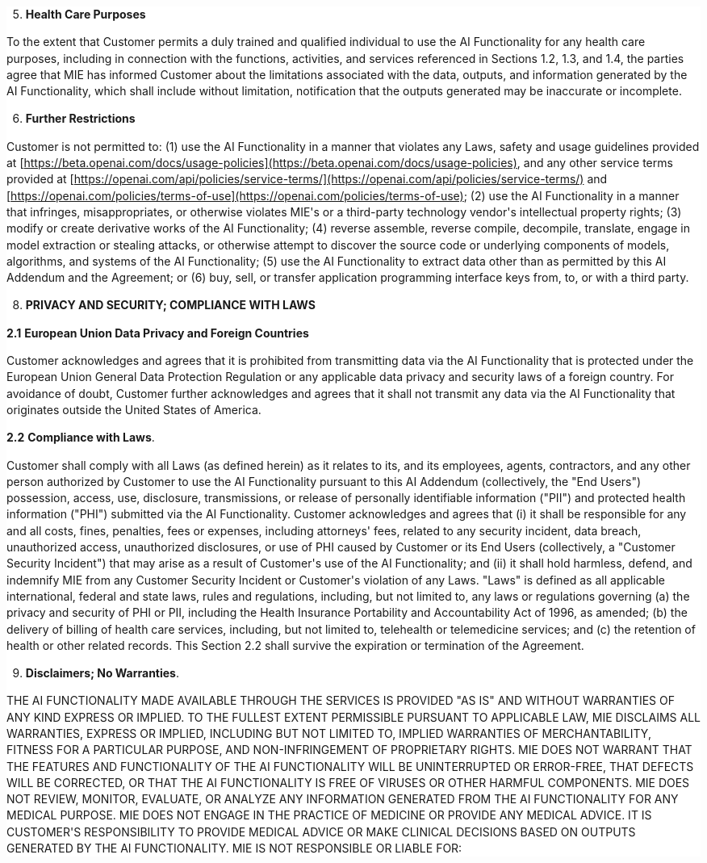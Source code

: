    5. <strong>Health Care Purposes</strong>

   To the extent that Customer permits a duly trained and qualified individual to use the AI Functionality for any health care purposes, including in connection with the functions, activities, and services referenced in Sections 1.2, 1.3, and 1.4, the parties agree that MIE has informed Customer about the limitations associated with the data, outputs, and information generated by the AI Functionality, which shall include without limitation, notification that the outputs generated may be inaccurate or incomplete.

   6. <strong>Further Restrictions</strong> 

Customer is not permitted to: (1) use the AI Functionality in a manner that violates any Laws, safety and usage guidelines provided at [https://beta.openai.com/docs/usage-policies](https://beta.openai.com/docs/usage-policies), and any other service terms provided at [https://openai.com/api/policies/service-terms/](https://openai.com/api/policies/service-terms/) and [https://openai.com/policies/terms-of-use](https://openai.com/policies/terms-of-use); (2) use the AI Functionality in a manner that infringes, misappropriates, or otherwise violates MIE's or a third-party technology vendor's intellectual property rights; (3) modify or create derivative works of the AI Functionality; (4) reverse assemble, reverse compile, decompile, translate, engage in model extraction or stealing attacks, or otherwise attempt to discover the source code or underlying components of models, algorithms, and systems of the AI Functionality; (5) use the AI Functionality to extract data other than as permitted by this AI Addendum and the Agreement; or (6) buy, sell, or transfer application programming interface keys from, to, or with a third party.

8. <strong>PRIVACY AND SECURITY; COMPLIANCE WITH LAWS</strong>

**2.1** **European Union Data Privacy and Foreign Countries**

Customer acknowledges and agrees that it is prohibited from transmitting data via the AI Functionality that is protected under the European Union General Data Protection Regulation or any applicable data privacy and security laws of a foreign country.  For avoidance of doubt, Customer further acknowledges and agrees that it shall not transmit any data via the AI Functionality that originates outside the United States of America.

**2.2** **Compliance with Laws**.

Customer shall comply with all Laws (as defined herein) as it relates to its, and its employees, agents, contractors, and any other person authorized by Customer to use the AI Functionality pursuant to this AI Addendum (collectively, the "End Users") possession, access, use, disclosure, transmissions, or release of personally identifiable information ("PII") and protected health information ("PHI") submitted via the AI Functionality.  Customer acknowledges and agrees that (i) it shall be responsible for any and all costs, fines, penalties, fees or expenses, including attorneys' fees, related to any security incident, data breach, unauthorized access, unauthorized disclosures, or use of PHI caused by Customer or its End Users (collectively, a "Customer Security Incident") that may arise as a result of Customer's use of the AI Functionality; and (ii) it shall hold harmless, defend, and indemnify MIE from any Customer Security Incident or Customer's violation of any Laws.  "Laws" is defined as all applicable international, federal and state laws, rules and regulations, including, but not limited to, any laws or regulations governing (a) the privacy and security of PHI or PII, including the Health Insurance Portability and Accountability Act of 1996, as amended; (b) the delivery of billing of health care services, including, but not limited to, telehealth or telemedicine services; and (c) the retention of health or other related records.  This Section 2.2 shall survive the expiration or termination of the Agreement. 

9. <strong>Disclaimers; No Warranties</strong>.

THE AI FUNCTIONALITY MADE AVAILABLE THROUGH THE SERVICES IS PROVIDED "AS IS" AND WITHOUT WARRANTIES OF ANY KIND EXPRESS OR IMPLIED.  TO THE FULLEST EXTENT PERMISSIBLE PURSUANT TO APPLICABLE LAW, MIE DISCLAIMS ALL WARRANTIES, EXPRESS OR IMPLIED, INCLUDING BUT NOT LIMITED TO, IMPLIED WARRANTIES OF MERCHANTABILITY, FITNESS FOR A PARTICULAR PURPOSE, AND NON-INFRINGEMENT OF PROPRIETARY RIGHTS.  MIE DOES NOT WARRANT THAT THE FEATURES AND FUNCTIONALITY OF THE AI FUNCTIONALITY WILL BE UNINTERRUPTED OR ERROR-FREE, THAT DEFECTS WILL BE CORRECTED, OR THAT THE AI FUNCTIONALITY IS FREE OF VIRUSES OR OTHER HARMFUL COMPONENTS.  MIE DOES NOT REVIEW, MONITOR, EVALUATE, OR ANALYZE ANY INFORMATION GENERATED FROM THE AI FUNCTIONALITY FOR ANY MEDICAL PURPOSE.  MIE DOES NOT ENGAGE IN THE PRACTICE OF MEDICINE OR PROVIDE ANY MEDICAL ADVICE.  IT IS CUSTOMER'S RESPONSIBILITY TO PROVIDE MEDICAL ADVICE OR MAKE CLINICAL DECISIONS BASED ON OUTPUTS GENERATED BY THE AI FUNCTIONALITY.  MIE IS NOT RESPONSIBLE OR LIABLE FOR: 
